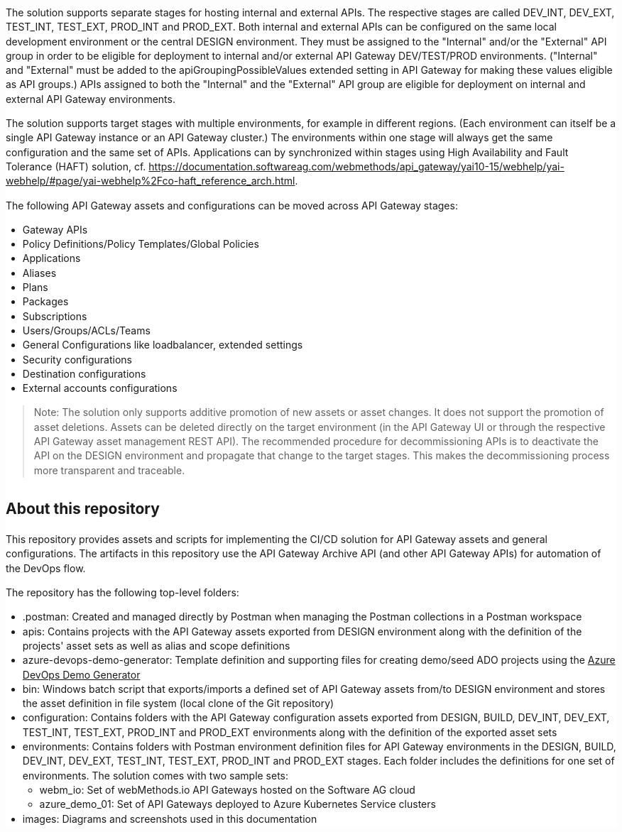 The solution supports separate stages for hosting internal and external APIs. The respective stages are called DEV_INT, DEV_EXT, TEST_INT, TEST_EXT, PROD_INT and PROD_EXT. Both internal and external APIs can be configured on the same local development environment or the central DESIGN environment. They must be assigned to the "Internal" and/or the "External" API group in order to be eligible for deployment to internal and/or external API Gateway DEV/TEST/PROD environments. ("Internal" and "External" must be added to the apiGroupingPossibleValues extended setting in API Gateway for making these values eligible as API groups.) APIs assigned to both the "Internal" and the "External" API group are eligible for deployment on internal and external API Gateway environments.

The solution supports target stages with multiple environments, for example in different regions. (Each environment can itself be a single API Gateway instance or an API Gateway cluster.) The environments within one stage will always get the same configuration and the same set of APIs. Applications can by synchronized within stages using High Availability and Fault Tolerance (HAFT) solution, cf. https://documentation.softwareag.com/webmethods/api_gateway/yai10-15/webhelp/yai-webhelp/#page/yai-webhelp%2Fco-haft_reference_arch.html.

The following API Gateway assets and configurations can be moved across API Gateway stages:
 - Gateway APIs 
 - Policy Definitions/Policy Templates/Global Policies
 - Applications
 - Aliases
 - Plans
 - Packages
 - Subscriptions
 - Users/Groups/ACLs/Teams
 - General Configurations like loadbalancer, extended settings
 - Security configurations
 - Destination configurations
 - External accounts configurations

> Note: The solution only supports additive promotion of new assets or asset changes. It does not support the promotion of asset deletions. Assets can be deleted directly on the target environment (in the API Gateway UI or through the respective API Gateway asset management REST API). The recommended procedure for decommissioning APIs is to deactivate the API on the DESIGN environment and propagate that change to the target stages. This makes the decommissioning process more transparent and traceable.

## About this repository

This repository provides assets and scripts for implementing the CI/CD solution for API Gateway assets and general configurations. The artifacts in this repository use the API Gateway Archive API (and other API Gateway APIs) for automation of the DevOps flow.

The repository has the following top-level folders:
  - .postman: Created and managed directly by Postman when managing the Postman collections in a Postman workspace
  - apis: Contains projects with the API Gateway assets exported from DESIGN environment along with the definition of the projects' asset sets as well as alias and scope definitions
  - azure-devops-demo-generator: Template definition and supporting files for creating demo/seed ADO projects using the [Azure DevOps Demo Generator](https://azuredevopsdemogenerator.azurewebsites.net/)
  - bin: Windows batch script that exports/imports a defined set of API Gateway assets from/to DESIGN environment and stores the asset definition in file system (local clone of the Git repository)
  - configuration: Contains folders with the API Gateway configuration assets exported from DESIGN, BUILD, DEV_INT, DEV_EXT, TEST_INT, TEST_EXT, PROD_INT and PROD_EXT environments along with the definition of the exported asset sets
  - environments: Contains folders with Postman environment definition files for API Gateway environments in the DESIGN, BUILD, DEV_INT, DEV_EXT, TEST_INT, TEST_EXT, PROD_INT and PROD_EXT stages. Each folder includes the definitions for one set of environments. The solution comes with two sample sets:
    - webm_io: Set of webMethods.io API Gateways hosted on the Software AG cloud
    - azure_demo_01: Set of API Gateways deployed to Azure Kubernetes Service clusters
  - images: Diagrams and screenshots used in this documentation